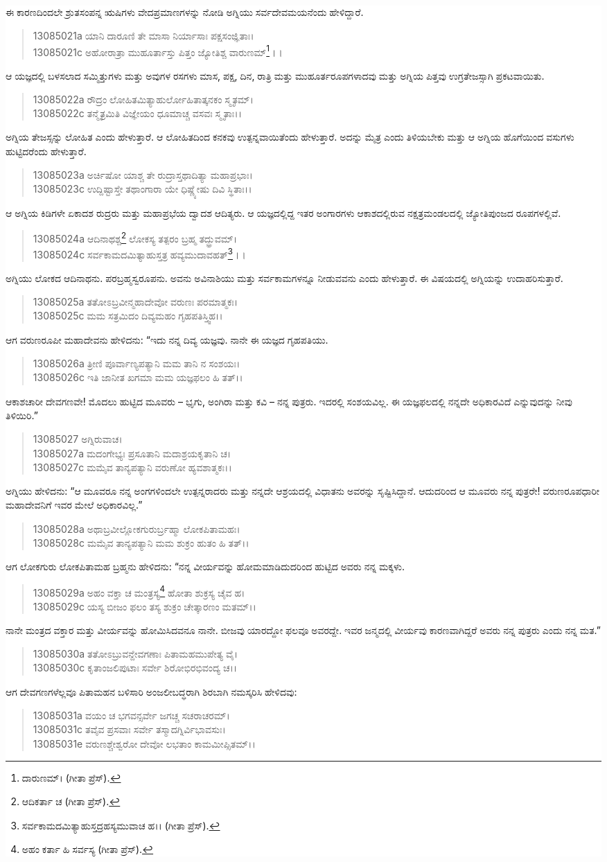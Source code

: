 ಈ ಕಾರಣದಿಂದಲೇ ಶ್ರುತಸಂಪನ್ನ ಋಷಿಗಳು ವೇದಪ್ರಮಾಣಗಳನ್ನು ನೋಡಿ ಅಗ್ನಿಯು ಸರ್ವದೇವಮಯನೆಂದು ಹೇಳಿದ್ದಾರೆ.

> 13085021a ಯಾನಿ ದಾರೂಣಿ ತೇ ಮಾಸಾ ನಿರ್ಯಾಸಾಃ ಪಕ್ಷಸಂಜ್ಞಿತಾಃ।  
13085021c ಅಹೋರಾತ್ರಾ ಮುಹೂರ್ತಾಸ್ತು ಪಿತ್ತಂ ಜ್ಯೋತಿಶ್ಚ ವಾರುಣಮ್[^4]।।

ಆ ಯಜ್ಞದಲ್ಲಿ ಬಳಸಲಾದ ಸಮ್ಮಿತ್ತುಗಳು ಮತ್ತು ಅವುಗಳ ರಸಗಳು ಮಾಸ, ಪಕ್ಷ, ದಿನ, ರಾತ್ರಿ ಮತ್ತು ಮುಹೂರ್ತರೂಪಗಳಾದವು ಮತ್ತು ಅಗ್ನಿಯ ಪಿತ್ತವು ಉಗ್ರತೇಜಸ್ಸಾಗಿ ಪ್ರಕಟವಾಯಿತು.

> 13085022a ರೌದ್ರಂ ಲೋಹಿತಮಿತ್ಯಾಹುರ್ಲೋಹಿತಾತ್ಕನಕಂ ಸ್ಮೃತಮ್।  
13085022c ತನ್ಮೈತ್ರಮಿತಿ ವಿಜ್ಞೇಯಂ ಧೂಮಾಚ್ಚ ವಸವಃ ಸ್ಮೃತಾಃ।।

ಅಗ್ನಿಯ ತೇಜಸ್ಸನ್ನು ಲೋಹಿತ ಎಂದು ಹೇಳುತ್ತಾರೆ. ಆ ಲೋಹಿತದಿಂದ ಕನಕವು ಉತ್ಪನ್ನವಾಯಿತೆಂದು ಹೇಳುತ್ತಾರೆ. ಅದನ್ನು ಮೈತ್ರ ಎಂದು ತಿಳಿಯಬೇಕು ಮತ್ತು  ಆ ಅಗ್ನಿಯ ಹೊಗೆಯಿಂದ ವಸುಗಳು ಹುಟ್ಟಿದರೆಂದು ಹೇಳುತ್ತಾರೆ.

> 13085023a ಅರ್ಚಿಷೋ ಯಾಶ್ಚ ತೇ ರುದ್ರಾಸ್ತಥಾದಿತ್ಯಾ ಮಹಾಪ್ರಭಾಃ।  
13085023c ಉದ್ದಿಷ್ಟಾಸ್ತೇ ತಥಾಂಗಾರಾ ಯೇ ಧಿಷ್ಣ್ಯೇಷು ದಿವಿ ಸ್ಥಿತಾಃ।।

ಆ ಅಗ್ನಿಯ ಕಿಡಿಗಳೇ ಏಕಾದಶ ರುದ್ರರು ಮತ್ತು ಮಹಾಪ್ರಭೆಯ ದ್ವಾದಶ ಆದಿತ್ಯರು. ಆ ಯಜ್ಞದಲ್ಲಿದ್ದ ಇತರ ಅಂಗಾರಗಳು ಆಕಾಶದಲ್ಲಿರುವ ನಕ್ಷತ್ರಮಂಡಲದಲ್ಲಿ ಜ್ಯೋತಿಪುಂಜದ ರೂಪಗಳಲ್ಲಿವೆ.

> 13085024a ಆದಿನಾಥಶ್ಚ[^5] ಲೋಕಸ್ಯ ತತ್ಪರಂ ಬ್ರಹ್ಮ ತದ್ಧ್ರುವಮ್।  
13085024c ಸರ್ವಕಾಮದಮಿತ್ಯಾಹುಸ್ತತ್ರ ಹವ್ಯಮುದಾವಹತ್[^6]।।

ಅಗ್ನಿಯು ಲೋಕದ ಆದಿನಾಥನು. ಪರಬ್ರಹ್ಮಸ್ವರೂಪನು. ಅವನು ಅವಿನಾಶಿಯು ಮತ್ತು ಸರ್ವಕಾಮಗಳನ್ನೂ ನೀಡುವವನು ಎಂದು ಹೇಳುತ್ತಾರೆ. ಈ ವಿಷಯದಲ್ಲಿ ಅಗ್ನಿಯನ್ನು ಉದಾಹರಿಸುತ್ತಾರೆ.

> 13085025a ತತೋಽಬ್ರವೀನ್ಮಹಾದೇವೋ ವರುಣಃ ಪರಮಾತ್ಮಕಃ।  
13085025c ಮಮ ಸತ್ರಮಿದಂ ದಿವ್ಯಮಹಂ ಗೃಹಪತಿಸ್ತ್ವಿಹ।।

ಆಗ ವರುಣರೂಪೀ ಮಹಾದೇವನು ಹೇಳಿದನು: “ಇದು ನನ್ನ ದಿವ್ಯ ಯಜ್ಞವು. ನಾನೇ ಈ ಯಜ್ಞದ ಗೃಹಪತಿಯು.

> 13085026a ತ್ರೀಣಿ ಪೂರ್ವಾಣ್ಯಪತ್ಯಾನಿ ಮಮ ತಾನಿ ನ ಸಂಶಯಃ।  
13085026c ಇತಿ ಜಾನೀತ ಖಗಮಾ ಮಮ ಯಜ್ಞಫಲಂ ಹಿ ತತ್।।

ಆಕಾಶಚಾರೀ ದೇವಗಣವೇ! ಮೊದಲು ಹುಟ್ಟಿದ ಮೂವರು – ಭೃಗು, ಅಂಗಿರಾ ಮತ್ತು ಕವಿ – ನನ್ನ ಪುತ್ರರು. ಇದರಲ್ಲಿ ಸಂಶಯವಿಲ್ಲ. ಈ ಯಜ್ಞಫಲದಲ್ಲಿ ನನ್ನದೇ ಅಧಿಕಾರವಿದೆ ಎನ್ನುವುದನ್ನು ನೀವು ತಿಳಿಯಿರಿ.”

> 13085027 ಅಗ್ನಿರುವಾಚ।  
13085027a ಮದಂಗೇಭ್ಯಃ ಪ್ರಸೂತಾನಿ ಮದಾಶ್ರಯಕೃತಾನಿ ಚ।  
13085027c ಮಮೈವ ತಾನ್ಯಪತ್ಯಾನಿ ವರುಣೋ ಹ್ಯವಶಾತ್ಮಕಃ।।

ಅಗ್ನಿಯು ಹೇಳಿದನು: “ಆ ಮೂವರೂ ನನ್ನ ಅಂಗಗಳಿಂದಲೇ ಉತ್ಪನ್ನರಾದರು ಮತ್ತು ನನ್ನದೇ ಆಶ್ರಯದಲ್ಲಿ ವಿಧಾತನು ಅವರನ್ನು ಸೃಷ್ಟಿಸಿದ್ದಾನೆ. ಆದುದರಿಂದ ಆ ಮೂವರು ನನ್ನ ಪುತ್ರರೇ! ವರುಣರೂಪಧಾರೀ ಮಹಾದೇವನಿಗೆ ಇವರ ಮೇಲೆ ಅಧಿಕಾರವಿಲ್ಲ.”

> 13085028a ಅಥಾಬ್ರವೀಲ್ಲೋಕಗುರುರ್ಬ್ರಹ್ಮಾ ಲೋಕಪಿತಾಮಹಃ।  
13085028c ಮಮೈವ ತಾನ್ಯಪತ್ಯಾನಿ ಮಮ ಶುಕ್ರಂ ಹುತಂ ಹಿ ತತ್।।

ಆಗ ಲೋಕಗುರು ಲೋಕಪಿತಾಮಹ ಬ್ರಹ್ಮನು ಹೇಳಿದನು: “ನನ್ನ ವೀರ್ಯವನ್ನು ಹೋಮಮಾಡಿದುದರಿಂದ ಹುಟ್ಟಿದ ಅವರು ನನ್ನ ಮಕ್ಕಳು.

> 13085029a ಅಹಂ ವಕ್ತಾ ಚ ಮಂತ್ರಸ್ಯ[^7] ಹೋತಾ ಶುಕ್ರಸ್ಯ ಚೈವ ಹ।  
13085029c ಯಸ್ಯ ಬೀಜಂ ಫಲಂ ತಸ್ಯ ಶುಕ್ರಂ ಚೇತ್ಕಾರಣಂ ಮತಮ್।।

ನಾನೇ ಮಂತ್ರದ ವಕ್ತಾರ ಮತ್ತು ವೀರ್ಯವನ್ನು ಹೋಮಿಸಿದವನೂ ನಾನೇ. ಬೀಜವು ಯಾರದ್ದೋ ಫಲವೂ ಅವರದ್ದೇ. ಇವರ ಜನ್ಮದಲ್ಲಿ ವೀರ್ಯವು ಕಾರಣವಾಗಿದ್ದರೆ ಅವರು ನನ್ನ ಪುತ್ರರು ಎಂದು ನನ್ನ ಮತ.”

> 13085030a ತತೋಽಬ್ರುವನ್ದೇವಗಣಾಃ ಪಿತಾಮಹಮುಪೇತ್ಯ ವೈ।  
13085030c ಕೃತಾಂಜಲಿಪುಟಾಃ ಸರ್ವೇ ಶಿರೋಭಿರಭಿವಂದ್ಯ ಚ।।

ಆಗ ದೇವಗಣಗಳೆಲ್ಲವೂ ಪಿತಾಮಹನ ಬಳಿಸಾರಿ ಅಂಜಲೀಬದ್ಧರಾಗಿ ಶಿರಬಾಗಿ ನಮಸ್ಕರಿಸಿ ಹೇಳಿದವು:

> 13085031a ವಯಂ ಚ ಭಗವನ್ಸರ್ವೇ ಜಗಚ್ಚ ಸಚರಾಚರಮ್।  
13085031c ತವೈವ ಪ್ರಸವಾಃ ಸರ್ವೇ ತಸ್ಮಾದಗ್ನಿರ್ವಿಭಾವಸುಃ।  
13085031e ವರುಣಶ್ಚೇಶ್ವರೋ ದೇವೋ ಲಭತಾಂ ಕಾಮಮೀಪ್ಸಿತಮ್।।


[^1]: ಗೀತಾ ಪ್ರೆಸ್ ನಲ್ಲಿ ಈ ಅಧ್ಯಾಯವು ಹಿಂದಿನ ಅಧ್ಯಾಯಕ್ಕೇ ಸೇರಿಕೊಂಡಿದೆ.
[^2]: ಇದಕ್ಕೆ ಮೊದಲು ಈ ಅಧಿಕ ಶ್ಲೋಕಗಳಿವೆ: ಯಜ್ಞಂ ಚ ಶೋಭಯಾಮಾಸ ಬಹುರೂಪಂ ಪಿನಾಕಧೃತ್।   ಧೌರ್ನಭಃ ಪೃಥಿವೀ ಖಂ ಚ ತಥಾ ಚೈವೈಷ ಭೂಪತಿಃ।   ಸರ್ವವಿದ್ಯೇಶ್ವರಃ ಶ್ರೀಮಾನೇಷ ಚಾಪಿ ವಿಭಾವಸುಃ।।   ಏಷ ಬ್ರಹ್ಮಾ ಶಿವೋ ರುದ್ರೋ ವರುಣೋಽಗ್ನಿಃ ಪ್ರಜಾಪತಿಃ।   ಕೀರ್ಯತೇ ಭಗವಾನ್ ದೇವಃ ಸರ್ವಭೂತಪತಿಃ ಶಿವಃ।।   ತಸ್ಯ ಯಜ್ಞಃ ಪಶುಪತೇಸ್ತಪಃ ಕ್ರತವ ಏವ ಚ।   ದೀಕ್ಷಾ ದೀಪ್ತವ್ರತಾ ದೇವೀ ದಿಶಾಶ್ಚ ಸದಿಗೀಶ್ವರಾಃ।।   (ಗೀತಾ ಪ್ರೆಸ್).
[^3]: ಬಲಾತ್ಮನಃ।    ಅರ್ಥಾತ್ ವೀರ್ಯದಿಂದ ಮನಸ್ಸು (ಗೀತಾ ಪ್ರೆಸ್).
[^4]: ದಾರುಣಮ್।   (ಗೀತಾ ಪ್ರೆಸ್).
[^5]: ಆದಿಕರ್ತಾ ಚ (ಗೀತಾ ಪ್ರೆಸ್).
[^6]: ಸರ್ವಕಾಮದಮಿತ್ಯಾಹುಸ್ತದ್ರಹಸ್ಯಮುವಾಚ ಹ।।  (ಗೀತಾ ಪ್ರೆಸ್).
[^7]: ಅಹಂ ಕರ್ತಾ ಹಿ ಸರ್ವಸ್ಯ (ಗೀತಾ ಪ್ರೆಸ್).
[^8]: ಪ್ರಸವಕರ್ಮವಿತ್।   (ಗೀತಾ ಪ್ರೆಸ್).
[^9]: ಏತೇ ಹಿ ಪ್ರಸ್ರವಾಃ (ಗೀತಾ ಪ್ರೆಸ್).
[^10]: ಪಯಸ್ಯಃ (ಗೀತಾ ಪ್ರೆಸ್).
[^11]: ಧೃಷ್ಣುಶ್ಚ (ಗೀತಾ ಪ್ರೆಸ್).
[^12]: ಅಥವಾ ಶುಕ್ರಾಚಾರ್ಯ (ಗೀತಾ ಪ್ರೆಸ್).
[^13]: ಇದಕ್ಕೆ ಮೊದಲು ಈ ಒಂದು ಅಧಿಕ ಶ್ಲೋಕವಿದೆ: ವಲ್ಮೀಕಸ್ಯ ವಪಾಯಾಂ ಚ ಕರ್ಣೇ ವಾಜಸ್ಯ ದಕ್ಷಿಣೇ।   ಶಕಟೋರ್ವ್ಯಾಂ ಪರಸ್ಯಾಪ್ಸು ಬ್ರಾಹ್ಮಣಸ್ಯ ಕರೇ ತಥಾ।।   (ಭಾರತ ದರ್ಶನ/ಗೀತಾ ಪ್ರೆಸ್).
[^14]: ಯಶಶ್ಚೈವಾಪ್ನುತೇ (ಭಾರತ ದರ್ಶನ/ಗೀತಾ ಪ್ರೆಸ್).